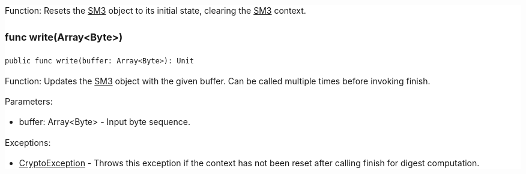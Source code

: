 Function: Resets the [SM3](digest_package_classes.md#class-sm3) object to its initial state, clearing the [SM3](digest_package_classes.md#class-sm3) context.

### func write(Array\<Byte>)

```cangjie
public func write(buffer: Array<Byte>): Unit
```

Function: Updates the [SM3](digest_package_classes.md#class-sm3) object with the given buffer. Can be called multiple times before invoking finish.

Parameters:

- buffer: Array\<Byte> - Input byte sequence.

Exceptions:

- [CryptoException](../../common/crypto_common_package_api/crypto_common_package_exceptions.md#class-cryptoexception) - Throws this exception if the context has not been reset after calling finish for digest computation.
